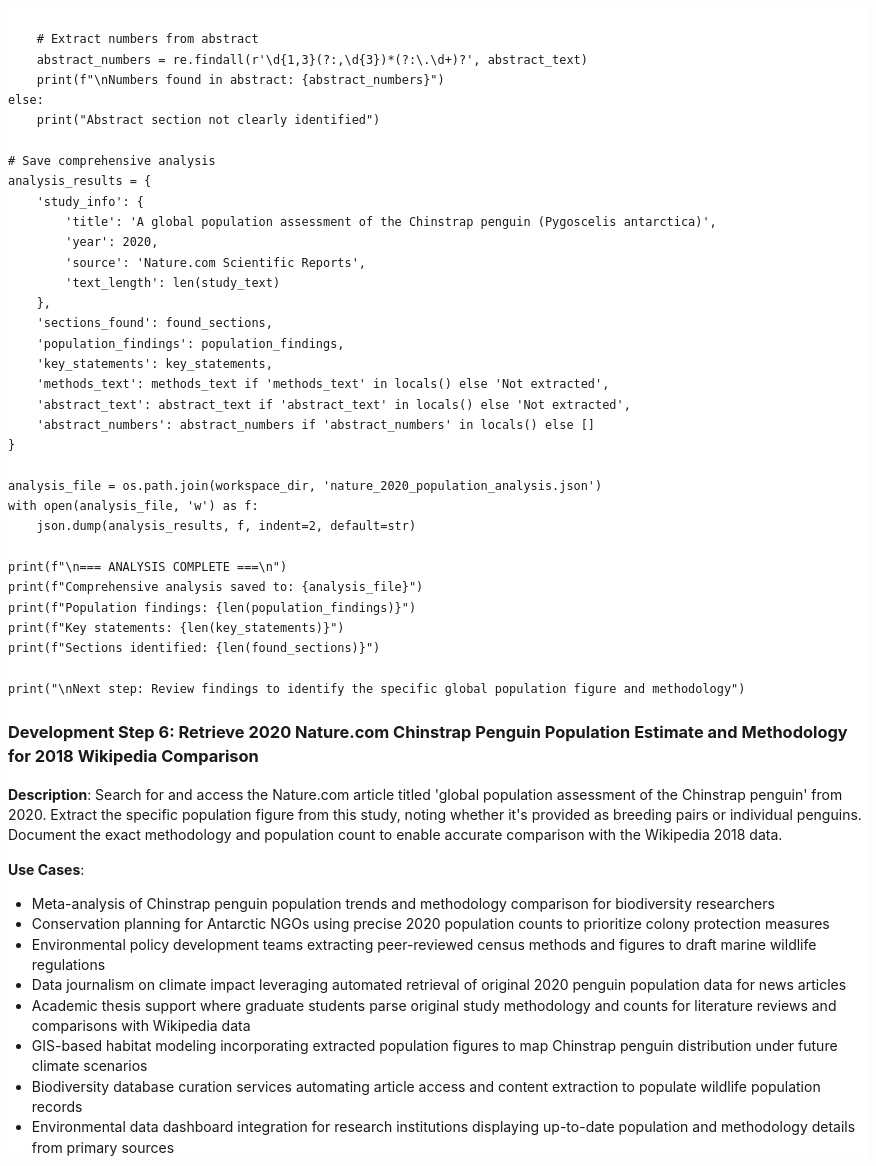 ```
    
    # Extract numbers from abstract
    abstract_numbers = re.findall(r'\d{1,3}(?:,\d{3})*(?:\.\d+)?', abstract_text)
    print(f"\nNumbers found in abstract: {abstract_numbers}")
else:
    print("Abstract section not clearly identified")

# Save comprehensive analysis
analysis_results = {
    'study_info': {
        'title': 'A global population assessment of the Chinstrap penguin (Pygoscelis antarctica)',
        'year': 2020,
        'source': 'Nature.com Scientific Reports',
        'text_length': len(study_text)
    },
    'sections_found': found_sections,
    'population_findings': population_findings,
    'key_statements': key_statements,
    'methods_text': methods_text if 'methods_text' in locals() else 'Not extracted',
    'abstract_text': abstract_text if 'abstract_text' in locals() else 'Not extracted',
    'abstract_numbers': abstract_numbers if 'abstract_numbers' in locals() else []
}

analysis_file = os.path.join(workspace_dir, 'nature_2020_population_analysis.json')
with open(analysis_file, 'w') as f:
    json.dump(analysis_results, f, indent=2, default=str)

print(f"\n=== ANALYSIS COMPLETE ===\n")
print(f"Comprehensive analysis saved to: {analysis_file}")
print(f"Population findings: {len(population_findings)}")
print(f"Key statements: {len(key_statements)}")
print(f"Sections identified: {len(found_sections)}")

print("\nNext step: Review findings to identify the specific global population figure and methodology")
```

### Development Step 6: Retrieve 2020 Nature.com Chinstrap Penguin Population Estimate and Methodology for 2018 Wikipedia Comparison

**Description**: Search for and access the Nature.com article titled 'global population assessment of the Chinstrap penguin' from 2020. Extract the specific population figure from this study, noting whether it's provided as breeding pairs or individual penguins. Document the exact methodology and population count to enable accurate comparison with the Wikipedia 2018 data.

**Use Cases**:
- Meta-analysis of Chinstrap penguin population trends and methodology comparison for biodiversity researchers
- Conservation planning for Antarctic NGOs using precise 2020 population counts to prioritize colony protection measures
- Environmental policy development teams extracting peer-reviewed census methods and figures to draft marine wildlife regulations
- Data journalism on climate impact leveraging automated retrieval of original 2020 penguin population data for news articles
- Academic thesis support where graduate students parse original study methodology and counts for literature reviews and comparisons with Wikipedia data
- GIS-based habitat modeling incorporating extracted population figures to map Chinstrap penguin distribution under future climate scenarios
- Biodiversity database curation services automating article access and content extraction to populate wildlife population records
- Environmental data dashboard integration for research institutions displaying up-to-date population and methodology details from primary sources
